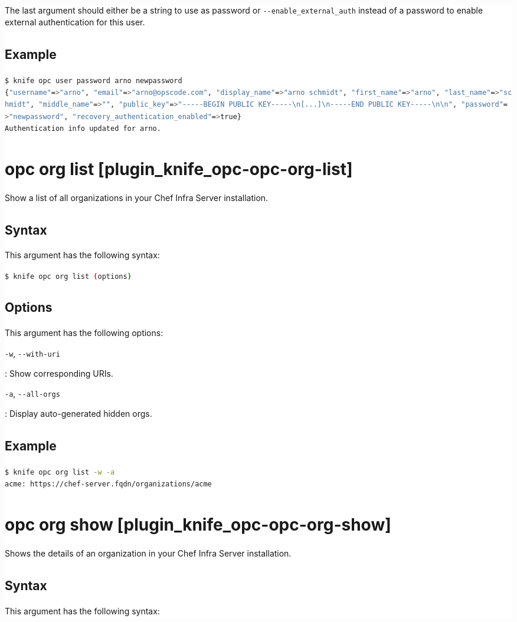 The last argument should either be a string to use as password or
`--enable_external_auth` instead of a password to enable external
authentication for this user.

Example
-------

``` bash
$ knife opc user password arno newpassword
{"username"=>"arno", "email"=>"arno@opscode.com", "display_name"=>"arno schmidt", "first_name"=>"arno", "last_name"=>"schmidt", "middle_name"=>"", "public_key"=>"-----BEGIN PUBLIC KEY-----\n[...]\n-----END PUBLIC KEY-----\n\n", "password"=>"newpassword", "recovery_authentication_enabled"=>true}
Authentication info updated for arno.
```

opc org list [plugin_knife_opc-opc-org-list]
============

Show a list of all organizations in your Chef Infra Server installation.

Syntax
------

This argument has the following syntax:

``` bash
$ knife opc org list (options)
```

Options
-------

This argument has the following options:

`-w`, `--with-uri`

:   Show corresponding URIs.

`-a`, `--all-orgs`

:   Display auto-generated hidden orgs.

Example
-------

``` bash
$ knife opc org list -w -a
acme: https://chef-server.fqdn/organizations/acme
```

opc org show [plugin_knife_opc-opc-org-show]
============

Shows the details of an organization in your Chef Infra Server
installation.

Syntax
------

This argument has the following syntax:
